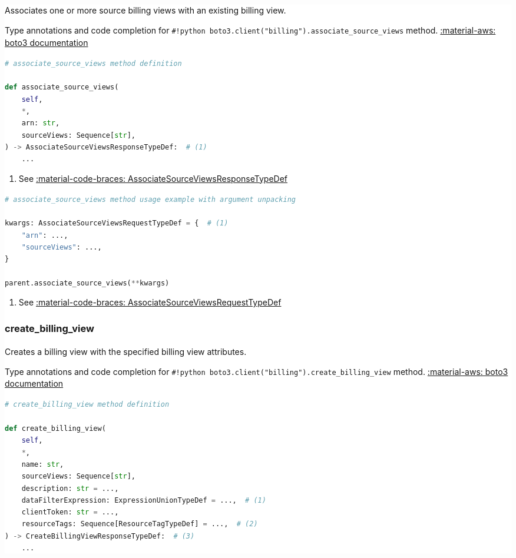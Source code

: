 Associates one or more source billing views with an existing billing view.

Type annotations and code completion for `#!python boto3.client("billing").associate_source_views` method.
[:material-aws: boto3 documentation](https://boto3.amazonaws.com/v1/documentation/api/latest/reference/services/billing/client/associate_source_views.html)

```python
# associate_source_views method definition

def associate_source_views(
    self,
    *,
    arn: str,
    sourceViews: Sequence[str],
) -> AssociateSourceViewsResponseTypeDef:  # (1)
    ...
```

1. See [:material-code-braces: AssociateSourceViewsResponseTypeDef](./type_defs.md#associatesourceviewsresponsetypedef)


```python
# associate_source_views method usage example with argument unpacking

kwargs: AssociateSourceViewsRequestTypeDef = {  # (1)
    "arn": ...,
    "sourceViews": ...,
}

parent.associate_source_views(**kwargs)
```

1. See [:material-code-braces: AssociateSourceViewsRequestTypeDef](./type_defs.md#associatesourceviewsrequesttypedef)

### create\_billing\_view

Creates a billing view with the specified billing view attributes.

Type annotations and code completion for `#!python boto3.client("billing").create_billing_view` method.
[:material-aws: boto3 documentation](https://boto3.amazonaws.com/v1/documentation/api/latest/reference/services/billing/client/create_billing_view.html)

```python
# create_billing_view method definition

def create_billing_view(
    self,
    *,
    name: str,
    sourceViews: Sequence[str],
    description: str = ...,
    dataFilterExpression: ExpressionUnionTypeDef = ...,  # (1)
    clientToken: str = ...,
    resourceTags: Sequence[ResourceTagTypeDef] = ...,  # (2)
) -> CreateBillingViewResponseTypeDef:  # (3)
    ...
```
